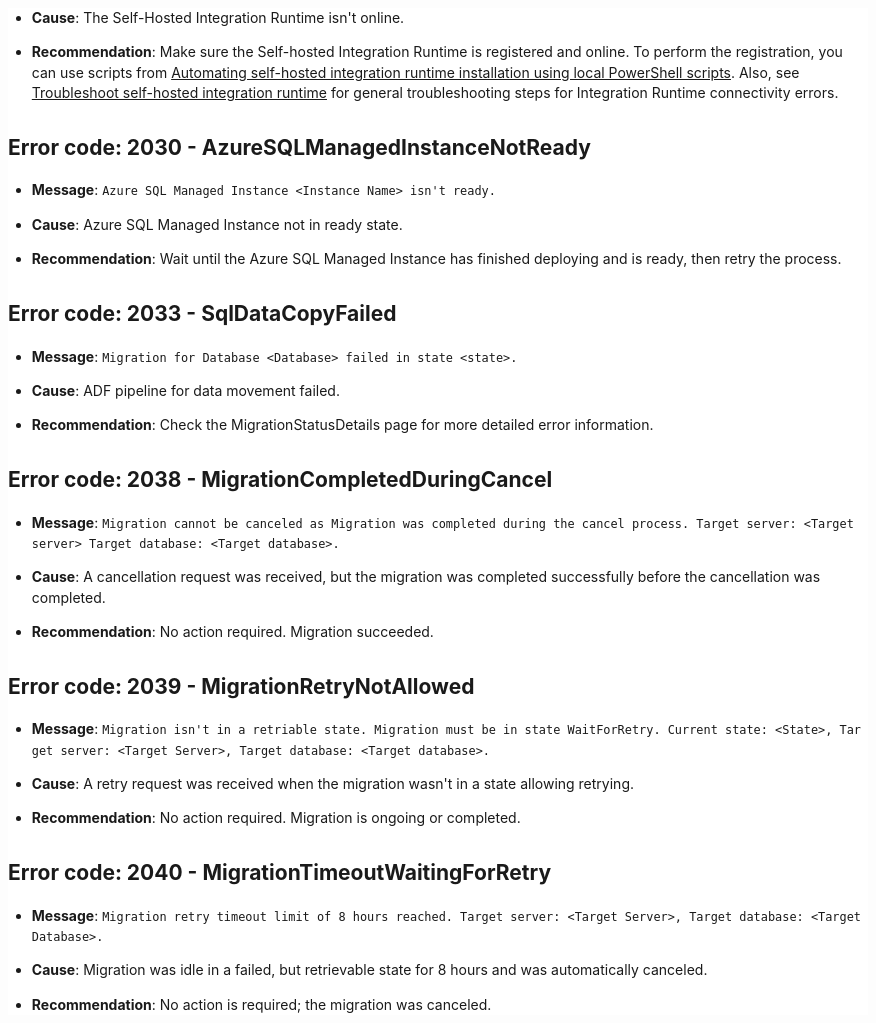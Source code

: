 - **Cause**: The Self-Hosted Integration Runtime isn't online.

- **Recommendation**: Make sure the Self-hosted Integration Runtime is registered and online. To perform the registration, you can use scripts from [Automating self-hosted integration runtime installation using local PowerShell scripts](/azure/data-factory/self-hosted-integration-runtime-automation-scripts). Also, see [Troubleshoot self-hosted integration runtime](/azure/data-factory/self-hosted-integration-runtime-troubleshoot-guide) for general troubleshooting steps for Integration Runtime connectivity errors.

## Error code: 2030 - AzureSQLManagedInstanceNotReady

- **Message**: `Azure SQL Managed Instance <Instance Name> isn't ready.`

- **Cause**: Azure SQL Managed Instance not in ready state.

- **Recommendation**: Wait until the Azure SQL Managed Instance has finished deploying and is ready, then retry the process.

## Error code: 2033 - SqlDataCopyFailed

- **Message**: `Migration for Database <Database> failed in state <state>.`

- **Cause**: ADF pipeline for data movement failed.

- **Recommendation**: Check the MigrationStatusDetails page for more detailed error information.

## Error code: 2038 - MigrationCompletedDuringCancel

- **Message**: `Migration cannot be canceled as Migration was completed during the cancel process. Target server: <Target server> Target database: <Target database>.`

- **Cause**: A cancellation request was received, but the migration was completed successfully before the cancellation was completed.

- **Recommendation**: No action required. Migration succeeded.

## Error code: 2039 - MigrationRetryNotAllowed

- **Message**: `Migration isn't in a retriable state. Migration must be in state WaitForRetry. Current state: <State>, Target server: <Target Server>, Target database: <Target database>.`

- **Cause**: A retry request was received when the migration wasn't in a state allowing retrying.

- **Recommendation**: No action required. Migration is ongoing or completed.

## Error code: 2040 - MigrationTimeoutWaitingForRetry

- **Message**: `Migration retry timeout limit of 8 hours reached. Target server: <Target Server>, Target database: <Target Database>.`

- **Cause**: Migration was idle in a failed, but retrievable state for 8 hours and was automatically canceled.

- **Recommendation**: No action is required; the migration was canceled.

